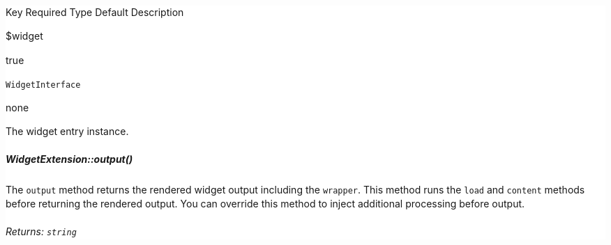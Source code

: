 <tr>

<th>Key</th>

<th>Required</th>

<th>Type</th>

<th>Default</th>

<th>Description</th>

</tr>

</thead>

<tbody>

<tr>

<td>

$widget

</td>

<td>

true

</td>

<td>

`WidgetInterface`

</td>

<td>

none

</td>

<td>

The widget entry instance.

</td>

</tr>

</tbody>

</table>


##### WidgetExtension::output()[](#extensions/widgets/widget-extension/widgetextension-output)

The `output` method returns the rendered widget output including the `wrapper`. This method runs the `load` and `content` methods before returning the rendered output. You can override this method to inject additional processing before output.

###### Returns: `string`

